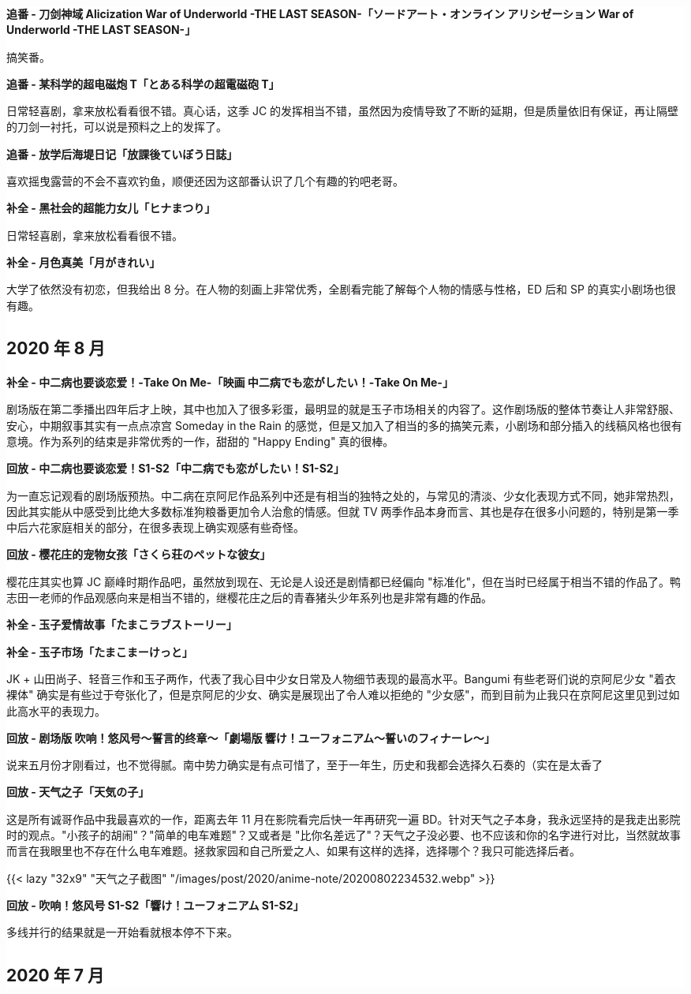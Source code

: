 **追番 - 刀剑神域 Alicization War of Underworld -THE LAST SEASON-「ソードアート・オンライン アリシゼーション War of Underworld -THE LAST SEASON-」**

搞笑番。

**追番 - 某科学的超电磁炮 T「とある科学の超電磁砲 T」**

日常轻喜剧，拿来放松看看很不错。真心话，这季 JC 的发挥相当不错，虽然因为疫情导致了不断的延期，但是质量依旧有保证，再让隔壁的刀剑一衬托，可以说是预料之上的发挥了。

**追番 - 放学后海堤日记「放課後ていぼう日誌」**

喜欢摇曳露营的不会不喜欢钓鱼，顺便还因为这部番认识了几个有趣的钓吧老哥。

**补全 - 黑社会的超能力女儿「ヒナまつり」**

日常轻喜剧，拿来放松看看很不错。

**补全 - 月色真美「月がきれい」**

大学了依然没有初恋，但我给出 8 分。在人物的刻画上非常优秀，全剧看完能了解每个人物的情感与性格，ED 后和 SP 的真实小剧场也很有趣。

## 2020 年 8 月

**补全 - 中二病也要谈恋爱！-Take On Me-「映画 中二病でも恋がしたい！-Take On Me-」**

剧场版在第二季播出四年后才上映，其中也加入了很多彩蛋，最明显的就是玉子市场相关的内容了。这作剧场版的整体节奏让人非常舒服、安心，中期叙事其实有一点点凉宫 Someday in the Rain 的感觉，但是又加入了相当的多的搞笑元素，小剧场和部分插入的线稿风格也很有意境。作为系列的结束是非常优秀的一作，甜甜的 "Happy Ending" 真的很棒。

**回放 - 中二病也要谈恋爱！S1-S2「中二病でも恋がしたい！S1-S2」**

为一直忘记观看的剧场版预热。中二病在京阿尼作品系列中还是有相当的独特之处的，与常见的清淡、少女化表现方式不同，她非常热烈，因此其实能从中感受到比绝大多数标准狗粮番更加令人治愈的情感。但就 TV 两季作品本身而言、其也是存在很多小问题的，特别是第一季中后六花家庭相关的部分，在很多表现上确实观感有些奇怪。

**回放 - 樱花庄的宠物女孩「さくら荘のペットな彼女」**

樱花庄其实也算 JC 巅峰时期作品吧，虽然放到现在、无论是人设还是剧情都已经偏向 "标准化"，但在当时已经属于相当不错的作品了。鸭志田一老师的作品观感向来是相当不错的，继樱花庄之后的青春猪头少年系列也是非常有趣的作品。

**补全 - 玉子爱情故事「たまこラブストーリー」**

**补全 - 玉子市场「たまこまーけっと」**

JK + 山田尚子、轻音三作和玉子两作，代表了我心目中少女日常及人物细节表现的最高水平。Bangumi 有些老哥们说的京阿尼少女 "着衣裸体" 确实是有些过于夸张化了，但是京阿尼的少女、确实是展现出了令人难以拒绝的 "少女感"，而到目前为止我只在京阿尼这里见到过如此高水平的表现力。

**回放 - 剧场版 吹响！悠风号～誓言的终章～「劇場版 響け！ユーフォニアム～誓いのフィナーレ～」**

说来五月份才刚看过，也不觉得腻。南中势力确实是有点可惜了，至于一年生，历史和我都会选择久石奏的（实在是太香了

**回放 - 天气之子「天気の子」**

这是所有诚哥作品中我最喜欢的一作，距离去年 11 月在影院看完后快一年再研究一遍 BD。针对天气之子本身，我永远坚持的是我走出影院时的观点。"小孩子的胡闹"？"简单的电车难题"？又或者是 "比你名差远了"？天气之子没必要、也不应该和你的名字进行对比，当然就故事而言在我眼里也不存在什么电车难题。拯救家园和自己所爱之人、如果有这样的选择，选择哪个？我只可能选择后者。

{{< lazy "32x9" "天气之子截图" "/images/post/2020/anime-note/20200802234532.webp" >}}

**回放 - 吹响！悠风号 S1-S2「響け！ユーフォニアム S1-S2」**

多线并行的结果就是一开始看就根本停不下来。

## 2020 年 7 月
